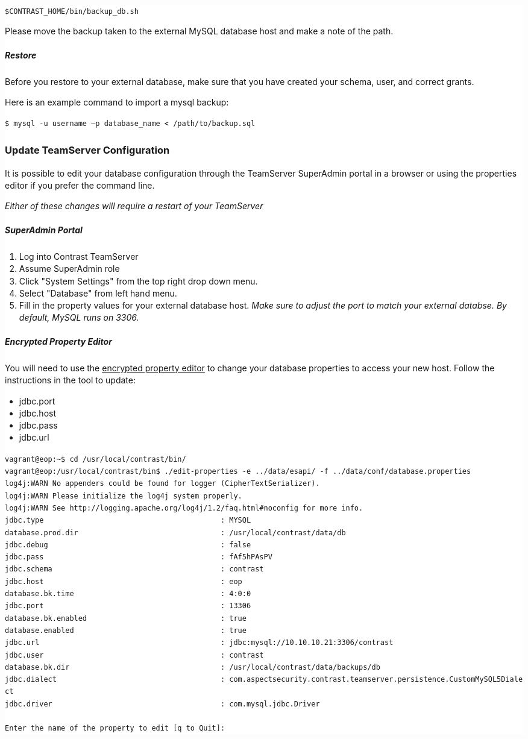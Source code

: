 ```
$CONTRAST_HOME/bin/backup_db.sh
 ```
Please move the backup taken to the external MySQL database host and make a note of the path.

##### Restore
Before you restore to your external database, make sure that you have created your schema, user, and correct grants.  

Here is an example command to import a mysql backup:

```
$ mysql -u username –p database_name < /path/to/backup.sql

```


### Update TeamServer Configuration
It is possible to edit your database configuration through the TeamServer SuperAdmin portal in a browser or using the properties editor if you prefer the command line.  

*Either of these changes will require a restart of your TeamServer*  

##### SuperAdmin Portal
1. Log into Contrast TeamServer
2. Assume SuperAdmin role
3. Click "System Settings" from the top right drop down menu.
4. Select "Database" from left hand menu.
5. Fill in the property values for your external database host.  *Make sure to adjust the port to match your external databse.  By default, MySQL runs on 3306.*


##### Encrypted Property Editor
You will need to use the [encrypted property editor](admin_tsinstall.html#run) to change your database properties to access your new host.  Follow the instructions in the tool to update:
- jdbc.port
- jdbc.host
- jdbc.pass
- jdbc.url


```
vagrant@eop:~$ cd /usr/local/contrast/bin/
vagrant@eop:/usr/local/contrast/bin$ ./edit-properties -e ../data/esapi/ -f ../data/conf/database.properties
log4j:WARN No appenders could be found for logger (CipherTextSerializer).
log4j:WARN Please initialize the log4j system properly.
log4j:WARN See http://logging.apache.org/log4j/1.2/faq.html#noconfig for more info.
jdbc.type                                         : MYSQL
database.prod.dir                                 : /usr/local/contrast/data/db
jdbc.debug                                        : false
jdbc.pass                                         : fAf5hPAsPV
jdbc.schema                                       : contrast
jdbc.host                                         : eop
database.bk.time                                  : 4:0:0
jdbc.port                                         : 13306
database.bk.enabled                               : true
database.enabled                                  : true
jdbc.url                                          : jdbc:mysql://10.10.10.21:3306/contrast
jdbc.user                                         : contrast
database.bk.dir                                   : /usr/local/contrast/data/backups/db
jdbc.dialect                                      : com.aspectsecurity.contrast.teamserver.persistence.CustomMySQL5Dialect
jdbc.driver                                       : com.mysql.jdbc.Driver

Enter the name of the property to edit [q to Quit]:
```
